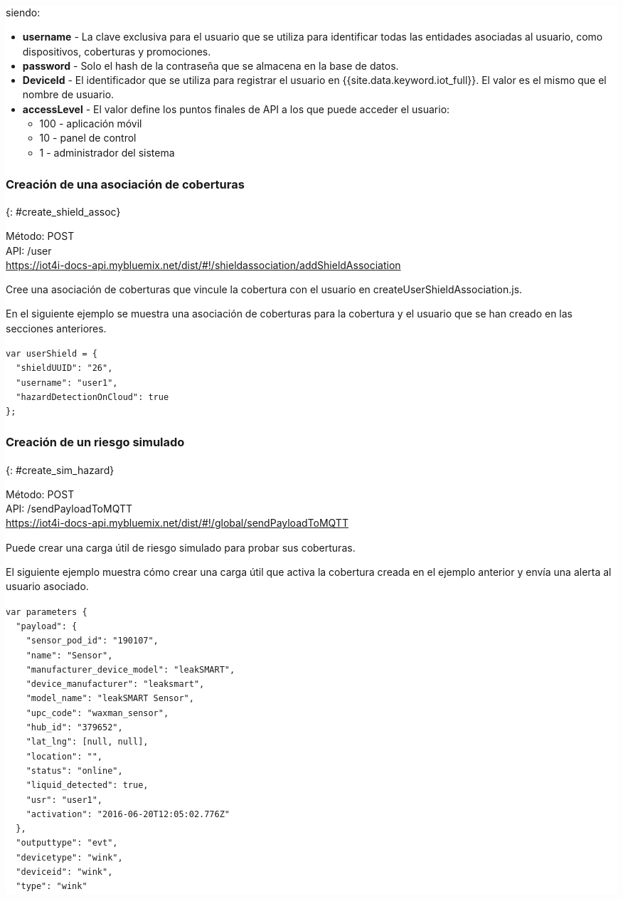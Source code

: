 siendo:
- **username** - La clave exclusiva para el usuario que se utiliza para identificar todas las entidades asociadas al usuario, como dispositivos, coberturas y promociones.
- **password** - Solo el hash de la contraseña que se almacena en la base de datos.
- **DeviceId** - El identificador que se utiliza para registrar el usuario en {{site.data.keyword.iot_full}}. El valor es el mismo que el nombre de usuario.
- **accessLevel** - El valor define los puntos finales de API a los que puede acceder el usuario:
  - 100 - aplicación móvil
  - 10 - panel de control
  - 1 - administrador del sistema

### Creación de una asociación de coberturas
{: #create_shield_assoc}

Método: POST  
API: /user  
https://iot4i-docs-api.mybluemix.net/dist/#!/shieldassociation/addShieldAssociation

Cree una asociación de coberturas que vincule la cobertura con el usuario en createUserShieldAssociation.js.

En el siguiente ejemplo se muestra una asociación de coberturas para la cobertura y el usuario que se han creado en las secciones anteriores.

```
var userShield = {
  "shieldUUID": "26",
  "username": "user1",
  "hazardDetectionOnCloud": true
};

```



### Creación de un riesgo simulado
{: #create_sim_hazard}

Método: POST  
API: /sendPayloadToMQTT  
https://iot4i-docs-api.mybluemix.net/dist/#!/global/sendPayloadToMQTT

Puede crear una carga útil de riesgo simulado para probar sus coberturas.

El siguiente ejemplo muestra cómo crear una carga útil que activa la cobertura creada en el ejemplo anterior y envía una alerta al usuario asociado.

```
var parameters {
  "payload": {
    "sensor_pod_id": "190107",
    "name": "Sensor",
    "manufacturer_device_model": "leakSMART",
    "device_manufacturer": "leaksmart",
    "model_name": "leakSMART Sensor",
    "upc_code": "waxman_sensor",
    "hub_id": "379652",
    "lat_lng": [null, null],
    "location": "",
    "status": "online",
    "liquid_detected": true,
    "usr": "user1",
    "activation": "2016-06-20T12:05:02.776Z"
  },
  "outputtype": "evt",
  "devicetype": "wink",
  "deviceid": "wink",
  "type": "wink"
```